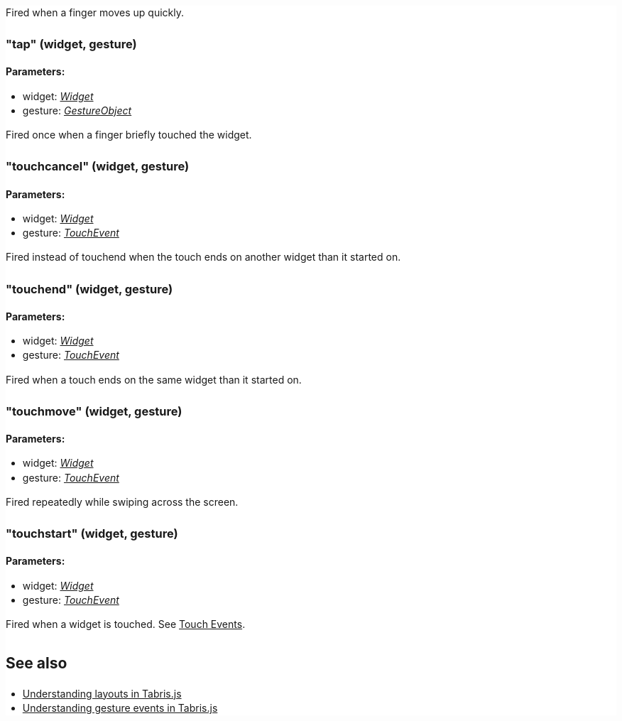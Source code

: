 Fired when a finger moves up quickly.

### "tap" (widget, gesture)

**Parameters:** 

- widget: *[Widget](Widget.md)*
- gesture: *[GestureObject](../types.md#gestureobject)*

Fired once when a finger briefly touched the widget.

### "touchcancel" (widget, gesture)

**Parameters:** 

- widget: *[Widget](Widget.md)*
- gesture: *[TouchEvent](../types.md#touchevent)*

Fired instead of touchend when the touch ends on another widget than it started on.

### "touchend" (widget, gesture)

**Parameters:** 

- widget: *[Widget](Widget.md)*
- gesture: *[TouchEvent](../types.md#touchevent)*

Fired when a touch ends on the same widget than it started on.

### "touchmove" (widget, gesture)

**Parameters:** 

- widget: *[Widget](Widget.md)*
- gesture: *[TouchEvent](../types.md#touchevent)*

Fired repeatedly while swiping across the screen.

### "touchstart" (widget, gesture)

**Parameters:** 

- widget: *[Widget](Widget.md)*
- gesture: *[TouchEvent](../types.md#touchevent)*

Fired when a widget is touched. See [Touch Events](../touch.md).


## See also
- [Understanding layouts in Tabris.js](../layout.md)
- [Understanding gesture events in Tabris.js](../touch.md)
